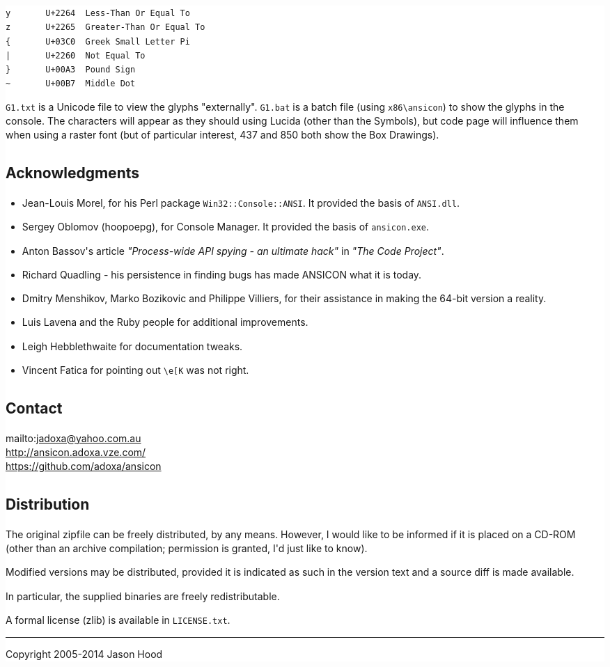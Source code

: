     y       U+2264  Less-Than Or Equal To
    z       U+2265  Greater-Than Or Equal To
    {       U+03C0  Greek Small Letter Pi
    |       U+2260  Not Equal To
    }       U+00A3  Pound Sign
    ~       U+00B7  Middle Dot

`G1.txt` is a Unicode file to view the glyphs "externally".  `G1.bat` is a batch
file (using `x86\ansicon`) to show the glyphs in the console.  The characters
will appear as they should using Lucida (other than the Symbols), but code page
will influence them when using a raster font (but of particular interest, 437
and 850 both show the Box Drawings).


## Acknowledgments

- Jean-Louis Morel, for his Perl package `Win32::Console::ANSI`.  It provided
  the basis of `ANSI.dll`.

- Sergey Oblomov (hoopoepg), for Console Manager.  It provided the basis of
  `ansicon.exe`.

- Anton Bassov's article _"Process-wide API spying - an ultimate hack"_ in _"The
  Code Project"_.

- Richard Quadling - his persistence in finding bugs has made ANSICON what it is
  today.

- Dmitry Menshikov, Marko Bozikovic and Philippe Villiers, for their assistance
  in making the 64-bit version a reality.

- Luis Lavena and the Ruby people for additional improvements.

- Leigh Hebblethwaite for documentation tweaks.

- Vincent Fatica for pointing out `\e[K` was not right.


## Contact

mailto:jadoxa@yahoo.com.au  
http://ansicon.adoxa.vze.com/  
https://github.com/adoxa/ansicon  


## Distribution

The original zipfile can be freely distributed, by any means.  However, I would
like to be informed if it is placed on a CD-ROM (other than an archive
compilation; permission is granted, I'd just like to know).

Modified versions may be distributed, provided it is indicated as such in the
version text and a source diff is made available.

In particular, the supplied binaries are freely redistributable.

A formal license (zlib) is available in `LICENSE.txt`.

---
Copyright 2005-2014 Jason Hood
